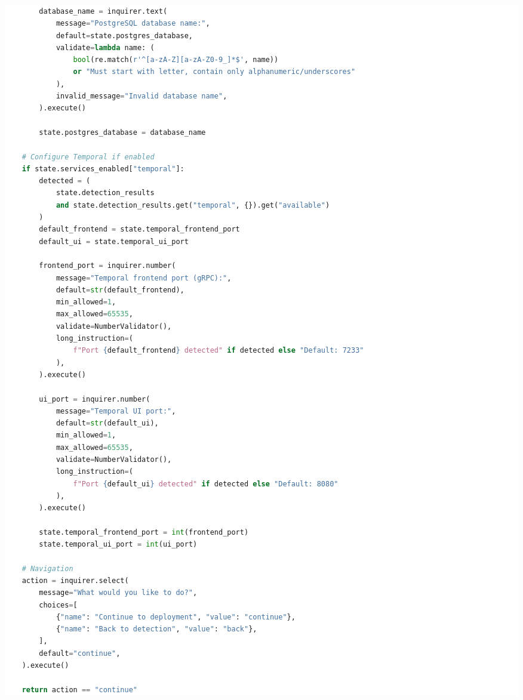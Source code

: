 ```python
        database_name = inquirer.text(
            message="PostgreSQL database name:",
            default=state.postgres_database,
            validate=lambda name: (
                bool(re.match(r'^[a-zA-Z][a-zA-Z0-9_]*$', name))
                or "Must start with letter, contain only alphanumeric/underscores"
            ),
            invalid_message="Invalid database name",
        ).execute()

        state.postgres_database = database_name

    # Configure Temporal if enabled
    if state.services_enabled["temporal"]:
        detected = (
            state.detection_results
            and state.detection_results.get("temporal", {}).get("available")
        )
        default_frontend = state.temporal_frontend_port
        default_ui = state.temporal_ui_port

        frontend_port = inquirer.number(
            message="Temporal frontend port (gRPC):",
            default=str(default_frontend),
            min_allowed=1,
            max_allowed=65535,
            validate=NumberValidator(),
            long_instruction=(
                f"Port {default_frontend} detected" if detected else "Default: 7233"
            ),
        ).execute()

        ui_port = inquirer.number(
            message="Temporal UI port:",
            default=str(default_ui),
            min_allowed=1,
            max_allowed=65535,
            validate=NumberValidator(),
            long_instruction=(
                f"Port {default_ui} detected" if detected else "Default: 8080"
            ),
        ).execute()

        state.temporal_frontend_port = int(frontend_port)
        state.temporal_ui_port = int(ui_port)

    # Navigation
    action = inquirer.select(
        message="What would you like to do?",
        choices=[
            {"name": "Continue to deployment", "value": "continue"},
            {"name": "Back to detection", "value": "back"},
        ],
        default="continue",
    ).execute()

    return action == "continue"
```
